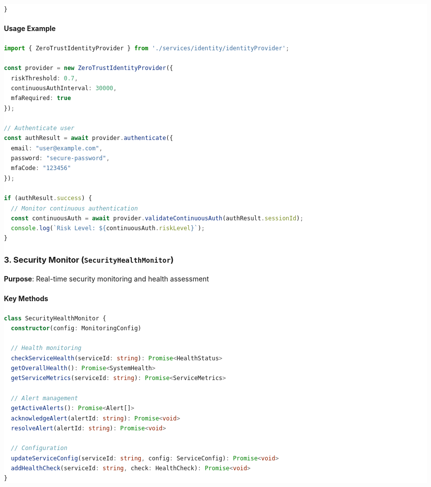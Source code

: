 ```typescript
}
```

#### Usage Example

```typescript
import { ZeroTrustIdentityProvider } from './services/identity/identityProvider';

const provider = new ZeroTrustIdentityProvider({
  riskThreshold: 0.7,
  continuousAuthInterval: 30000,
  mfaRequired: true
});

// Authenticate user
const authResult = await provider.authenticate({
  email: "user@example.com",
  password: "secure-password",
  mfaCode: "123456"
});

if (authResult.success) {
  // Monitor continuous authentication
  const continuousAuth = await provider.validateContinuousAuth(authResult.sessionId);
  console.log(`Risk Level: ${continuousAuth.riskLevel}`);
}
```

### 3. Security Monitor (`SecurityHealthMonitor`)

**Purpose**: Real-time security monitoring and health assessment

#### Key Methods

```typescript
class SecurityHealthMonitor {
  constructor(config: MonitoringConfig)

  // Health monitoring
  checkServiceHealth(serviceId: string): Promise<HealthStatus>
  getOverallHealth(): Promise<SystemHealth>
  getServiceMetrics(serviceId: string): Promise<ServiceMetrics>

  // Alert management
  getActiveAlerts(): Promise<Alert[]>
  acknowledgeAlert(alertId: string): Promise<void>
  resolveAlert(alertId: string): Promise<void>

  // Configuration
  updateServiceConfig(serviceId: string, config: ServiceConfig): Promise<void>
  addHealthCheck(serviceId: string, check: HealthCheck): Promise<void>
}
```
